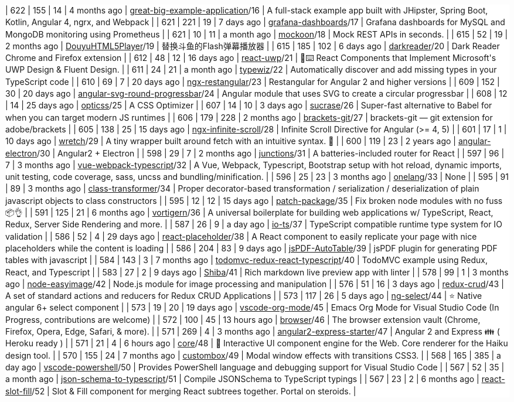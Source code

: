 | 622 | 155 | 14 | 4 months ago | [great-big-example-application](https://github.com/dancancro/great-big-example-application)/16 | A full-stack example app built with JHipster, Spring Boot, Kotlin, Angular 4, ngrx, and Webpack |
| 621 | 221 | 19 | 7 days ago | [grafana-dashboards](https://github.com/percona/grafana-dashboards)/17 | Grafana dashboards for MySQL and MongoDB monitoring using Prometheus |
| 621 | 10 | 11 | a month ago | [mockoon](https://github.com/255kb/mockoon)/18 | Mock REST APIs in seconds.  |
| 615 | 52 | 19 | 2 months ago | [DouyuHTML5Player](https://github.com/spacemeowx2/DouyuHTML5Player)/19 | 替换斗鱼的Flash弹幕播放器 |
| 615 | 185 | 102 | 6 days ago | [darkreader](https://github.com/darkreader/darkreader)/20 | Dark Reader Chrome and Firefox extension |
| 612 | 48 | 12 | 16 days ago | [react-uwp](https://github.com/myxvisual/react-uwp)/21 | 📱⌨️ React Components that Implement Microsoft's UWP Design & Fluent Design. |
| 611 | 24 | 21 | a month ago | [typewiz](https://github.com/urish/typewiz)/22 | Automatically discover and add missing types in your TypeScript code |
| 610 | 69 | 7 | 20 days ago | [ngx-restangular](https://github.com/2muchcoffeecom/ngx-restangular)/23 | Restangular for Angular 2 and higher versions |
| 609 | 152 | 30 | 20 days ago | [angular-svg-round-progressbar](https://github.com/crisbeto/angular-svg-round-progressbar)/24 | Angular module that uses SVG to create a circular progressbar |
| 608 | 12 | 14 | 25 days ago | [opticss](https://github.com/linkedin/opticss)/25 | A CSS Optimizer |
| 607 | 14 | 10 | 3 days ago | [sucrase](https://github.com/alangpierce/sucrase)/26 | Super-fast alternative to Babel for when you can target modern JS runtimes |
| 606 | 179 | 228 | 2 months ago | [brackets-git](https://github.com/brackets-userland/brackets-git)/27 | brackets-git — git extension for adobe/brackets |
| 605 | 138 | 25 | 15 days ago | [ngx-infinite-scroll](https://github.com/orizens/ngx-infinite-scroll)/28 | Infinite Scroll Directive for Angular (>= 4, 5) |
| 601 | 17 | 1 | 10 days ago | [wretch](https://github.com/elbywan/wretch)/29 | A tiny wrapper built around fetch with an intuitive syntax. :candy: |
| 600 | 119 | 23 | 2 years ago | [angular-electron](https://github.com/angular/angular-electron)/30 | Angular2 + Electron |
| 598 | 29 | 7 | 2 months ago | [junctions](https://github.com/jamesknelson/junctions)/31 | A batteries-included router for React |
| 597 | 96 | 7 | 3 months ago | [vue-webpack-typescript](https://github.com/ducksoupdev/vue-webpack-typescript)/32 | A Vue, Webpack, Typescript, Bootstrap setup with hot reload, dynamic imports, unit testing, code coverage, sass, uncss and bundling/minification. |
| 596 | 25 | 23 | 3 months ago | [onelang](https://github.com/koczkatamas/onelang)/33 | None |
| 595 | 91 | 89 | 3 months ago | [class-transformer](https://github.com/typestack/class-transformer)/34 | Proper decorator-based transformation / serialization / deserialization of plain javascript objects to class constructors |
| 595 | 12 | 12 | 15 days ago | [patch-package](https://github.com/ds300/patch-package)/35 | Fix broken node modules with no fuss 📦👌 |
| 591 | 125 | 21 | 6 months ago | [vortigern](https://github.com/barbar/vortigern)/36 | A universal boilerplate for building web applications w/ TypeScript, React, Redux, Server Side Rendering and more. |
| 587 | 26 | 9 | a day ago | [io-ts](https://github.com/gcanti/io-ts)/37 | TypeScript compatible runtime type system for IO validation |
| 586 | 52 | 4 | 29 days ago | [react-placeholder](https://github.com/buildo/react-placeholder)/38 | A React component to easily replicate your page with nice placeholders while the content is loading |
| 586 | 204 | 83 | 9 days ago | [jsPDF-AutoTable](https://github.com/simonbengtsson/jsPDF-AutoTable)/39 | jsPDF plugin for generating PDF tables with javascript |
| 584 | 143 | 3 | 7 months ago | [todomvc-redux-react-typescript](https://github.com/jaysoo/todomvc-redux-react-typescript)/40 | TodoMVC example using Redux, React, and Typescript |
| 583 | 27 | 2 | 9 days ago | [Shiba](https://github.com/rhysd/Shiba)/41 | Rich markdown live preview app with linter |
| 578 | 99 | 1 | 3 months ago | [node-easyimage](https://github.com/hacksparrow/node-easyimage)/42 | Node.js module for image processing and manipulation |
| 576 | 51 | 16 | 3 days ago | [redux-crud](https://github.com/Versent/redux-crud)/43 | A set of standard actions and reducers for Redux CRUD Applications |
| 573 | 117 | 26 | 5 days ago | [ng-select](https://github.com/ng-select/ng-select)/44 | :star: Native angular 6+ select component |
| 573 | 19 | 20 | 19 days ago | [vscode-org-mode](https://github.com/ajtoo/vscode-org-mode)/45 | Emacs Org Mode for Visual Studio Code (In Progress, contributions are welcome) |
| 572 | 100 | 45 | 13 hours ago | [browser](https://github.com/bitwarden/browser)/46 | The browser extension vault (Chrome, Firefox, Opera, Edge, Safari, & more). |
| 571 | 269 | 4 | 3 months ago | [angular2-express-starter](https://github.com/vladotesanovic/angular2-express-starter)/47 | Angular 2 and Express :family: ( Heroku ready ) |
| 571 | 21 | 4 | 6 hours ago | [core](https://github.com/HaikuTeam/core)/48 | :rice: Interactive UI component engine for the Web.  Core renderer for the Haiku design tool. |
| 570 | 155 | 24 | 7 months ago | [custombox](https://github.com/dixso/custombox)/49 | Modal window effects with transitions CSS3. |
| 568 | 165 | 385 | a day ago | [vscode-powershell](https://github.com/PowerShell/vscode-powershell)/50 | Provides PowerShell language and debugging support for Visual Studio Code |
| 567 | 52 | 35 | a month ago | [json-schema-to-typescript](https://github.com/bcherny/json-schema-to-typescript)/51 | Compile JSONSchema to TypeScript typings |
| 567 | 23 | 2 | 6 months ago | [react-slot-fill](https://github.com/camwest/react-slot-fill)/52 | Slot & Fill component for merging React subtrees together. Portal on steroids. |